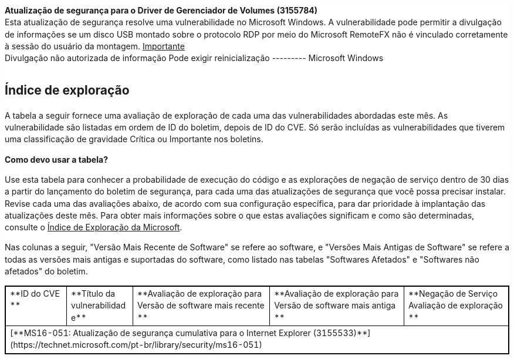 <td style="border:1px solid black;"><strong>Atualização de segurança para o Driver de Gerenciador de Volumes (3155784)<br />
</strong>Esta atualização de segurança resolve uma vulnerabilidade no Microsoft Windows. A vulnerabilidade pode permitir a divulgação de informações se um disco USB montado sobre o protocolo RDP por meio do Microsoft RemoteFX não é vinculado corretamente à sessão do usuário da montagem.</td>
<td style="border:1px solid black;"><a href="http://technet.microsoft.com/pt-br/security/gg309177.aspx">Importante</a> <br />
Divulgação não autorizada de informação</td>
<td style="border:1px solid black;">Pode exigir reinicialização</td>
<td style="border:1px solid black;">---------</td>
<td style="border:1px solid black;">Microsoft Windows</td>
</tr>
</tbody>
</table>
  
Índice de exploração  
--------------------
  
<span id="sectionToggle1"></span>
A tabela a seguir fornece uma avaliação de exploração de cada uma das vulnerabilidades abordadas este mês. As vulnerabilidade são listadas em ordem de ID do boletim, depois de ID do CVE. Só serão incluídas as vulnerabilidades que tiverem uma classificação de gravidade Crítica ou Importante nos boletins.
  
**Como devo usar a tabela?**
  
Use esta tabela para conhecer a probabilidade de execução do código e as explorações de negação de serviço dentro de 30 dias a partir do lançamento do boletim de segurança, para cada uma das atualizações de segurança que você possa precisar instalar. Revise cada uma das avaliações abaixo, de acordo com sua configuração específica, para dar prioridade à implantação das atualizações deste mês. Para obter mais informações sobre o que estas avaliações significam e como são determinadas, consulte o [Índice de Exploração da Microsoft](http://technet.microsoft.com/pt-br/security/cc998259).
  
Nas colunas a seguir, "Versão Mais Recente de Software" se refere ao software, e "Versões Mais Antigas de Software" se refere a todas as versões mais antigas e suportadas do software, como listado nas tabelas "Softwares Afetados" e "Softwares não afetados" do boletim.

<p></p> 
<table style="border:1px solid black;">
<tr>
<td style="border:1px solid black;">
**ID do CVE**                    
</td>
<td style="border:1px solid black;">
**Título da vulnerabilidade**
</td>
<td style="border:1px solid black;">
**Avaliação de exploração para  
Versão de software mais recente**
</td>
<td style="border:1px solid black;">
**Avaliação de exploração para  
Versão de software mais antiga**
</td>
<td style="border:1px solid black;">
**Negação de Serviço  
Avaliação de exploração**
</td>
</tr>
<tr>
<td style="border:1px solid black;" colspan="5">
[**MS16-051: Atualização de segurança cumulativa para o Internet Explorer (3155533)**](https://technet.microsoft.com/pt-br/library/security/ms16-051)
</td>
</tr>
<tr>